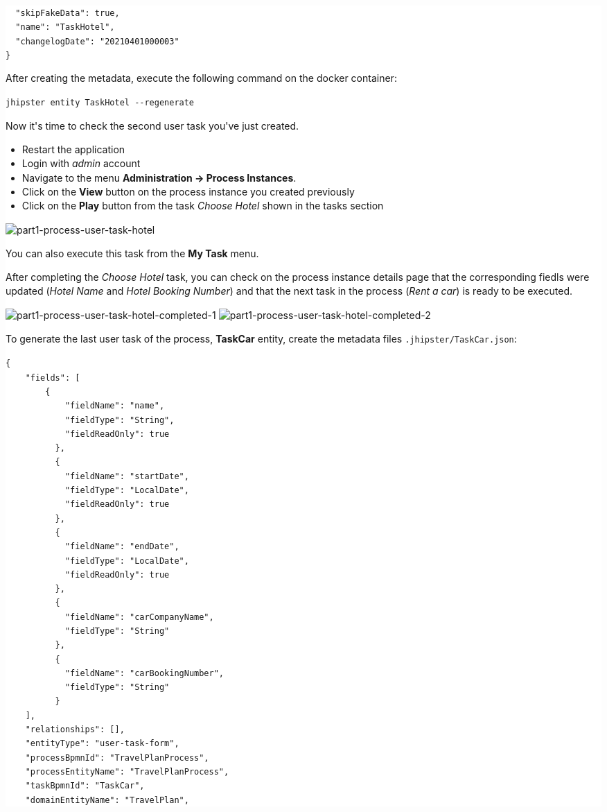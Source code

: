 ```
  "skipFakeData": true,
  "name": "TaskHotel",
  "changelogDate": "20210401000003"
}
```

After creating the metadata, execute the following command on the docker container:

    jhipster entity TaskHotel --regenerate

Now it's time to check the second user task you've just created. 

* Restart the application
* Login with *admin* account
* Navigate to the menu **Administration -> Process Instances**. 
* Click on the **View** button on the process instance you created previously
* Click on the **Play** button from the task *Choose Hotel* shown in the tasks section

![part1-process-user-task-hotel](https://user-images.githubusercontent.com/4369840/139311449-fd2d66a8-2c77-4045-876f-de3df0de49e9.png)

You can also execute this task from the **My Task** menu.

After completing the *Choose Hotel* task, you can check on the process instance details page that the corresponding fiedls were updated (*Hotel Name* and *Hotel Booking Number*) and that the next task in the process (*Rent a car*) is ready to be executed.

![part1-process-user-task-hotel-completed-1](https://user-images.githubusercontent.com/4369840/139311452-12f262dc-1bd2-48d8-a7ca-ff60ab510d39.png)
![part1-process-user-task-hotel-completed-2](https://user-images.githubusercontent.com/4369840/139311454-db801c8a-ae95-43bd-a855-9a330cf49a07.png)


To generate the last user task of the process, **TaskCar** entity, create the metadata files `.jhipster/TaskCar.json`: 

```
{
    "fields": [
        {
            "fieldName": "name",
            "fieldType": "String",
            "fieldReadOnly": true
          },
          {
            "fieldName": "startDate",
            "fieldType": "LocalDate",
            "fieldReadOnly": true
          },
          {
            "fieldName": "endDate",
            "fieldType": "LocalDate",
            "fieldReadOnly": true
          },
          {
            "fieldName": "carCompanyName",
            "fieldType": "String"
          },
          {
            "fieldName": "carBookingNumber",
            "fieldType": "String"
          }
    ],
    "relationships": [],
    "entityType": "user-task-form",
    "processBpmnId": "TravelPlanProcess",
    "processEntityName": "TravelPlanProcess",
    "taskBpmnId": "TaskCar",
    "domainEntityName": "TravelPlan",
```